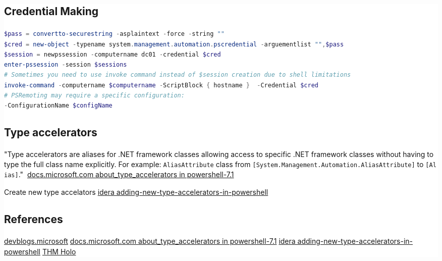 ## Credential Making

```powershell
$pass = convertto-securestring -asplaintext -force -string ""
$cred = new-object -typename system.management.automation.pscredential -arguementlist "",$pass
$session = newpssession -computername dc01 -credential $cred
enter-pssession -session $sessions
# Sometimes you need to use invoke command instead of $session creation due to shell limitations
invoke-command -computername $computername -ScriptBlock { hostname }  -Credential $cred
# PSRemoting may require a specific configuration:
-ConfigurationName $configName
```

## Type accelerators

"Type accelerators are aliases for .NET framework classes allowing access to specific .NET framework classes without having to type the full class name explicitly. For example:
`AliasAttribute` class from `[System.Management.Automation.AliasAttribute]` to `[Alias]`." 
[docs.microsoft.com about_type_accelerators in powershell-7.1](https://docs.microsoft.com/en-us/powershell/module/microsoft.powershell.core/about/about_type_accelerators?view=powershell-7.1)

Create new type accelators [idera adding-new-type-accelerators-in-powershell](https://community.idera.com/database-tools/powershell/powertips/b/tips/posts/adding-new-type-accelerators-in-powershell) 


## References

[devblogs.microsoft](https://devblogs.microsoft.com/scripting/)
[docs.microsoft.com about_type_accelerators in powershell-7.1](https://docs.microsoft.com/en-us/powershell/module/microsoft.powershell.core/about/about_type_accelerators?view=powershell-7.1)
[idera adding-new-type-accelerators-in-powershell](https://community.idera.com/database-tools/powershell/powertips/b/tips/posts/adding-new-type-accelerators-in-powershell) 
[THM Holo](https://tryhackme.com/room/hololive)